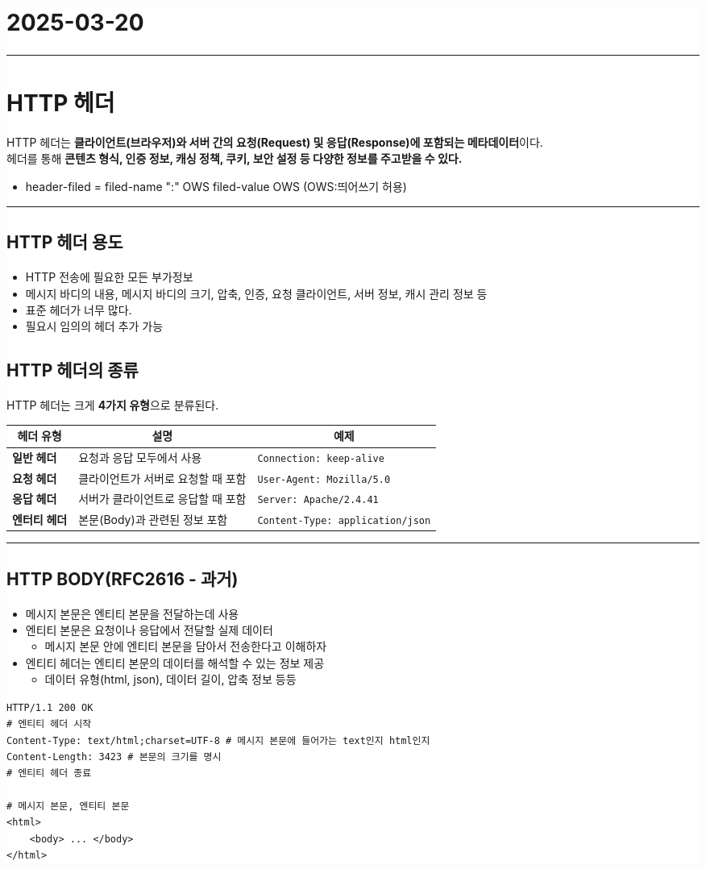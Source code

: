 # 2025-03-20
---

# HTTP 헤더
HTTP 헤더는 **클라이언트(브라우저)와 서버 간의 요청(Request) 및 응답(Response)에 포함되는 메타데이터**이다.  
헤더를 통해 **콘텐츠 형식, 인증 정보, 캐싱 정책, 쿠키, 보안 설정 등 다양한 정보를 주고받을 수 있다.**
- header-filed = filed-name ":" OWS filed-value OWS (OWS:띄어쓰기 허용)
---

## HTTP 헤더 용도
- HTTP 전송에 필요한 모든 부가정보
- 메시지 바디의 내용, 메시지 바디의 크기, 압축, 인증, 요청 클라이언트, 서버 정보, 캐시 관리 정보 등
- 표준 헤더가 너무 많다.
- 필요시 임의의 헤더 추가 가능 

## HTTP 헤더의 종류

HTTP 헤더는 크게 **4가지 유형**으로 분류된다.

| 헤더 유형 | 설명 | 예제 |
|----------|-----------------------------|-----------------------------|
| **일반 헤더** | 요청과 응답 모두에서 사용 | `Connection: keep-alive` |
| **요청 헤더** | 클라이언트가 서버로 요청할 때 포함 | `User-Agent: Mozilla/5.0` |
| **응답 헤더** | 서버가 클라이언트로 응답할 때 포함 | `Server: Apache/2.4.41` |
| **엔터티 헤더** | 본문(Body)과 관련된 정보 포함 | `Content-Type: application/json` |

---

## HTTP BODY(RFC2616 - 과거)
- 메시지 본문은 엔티티 본문을 전달하는데 사용
- 엔티티 본문은 요청이나 응답에서 전달할 실제 데이터
  - 메시지 본문 안에 엔티티 본문을 담아서 전송한다고 이해하자
- 엔티티 헤더는 엔티티 본문의 데이터를 해석할 수 있는 정보 제공
  - 데이터 유형(html, json), 데이터 길이, 압축 정보 등등
```http request
HTTP/1.1 200 OK
# 엔티티 헤더 시작
Content-Type: text/html;charset=UTF-8 # 메시지 본문에 들어가는 text인지 html인지 
Content-Length: 3423 # 본문의 크기를 명시 
# 엔티티 헤더 종료

# 메시지 본문, 엔티티 본문
<html>
    <body> ... </body>
</html>
```
